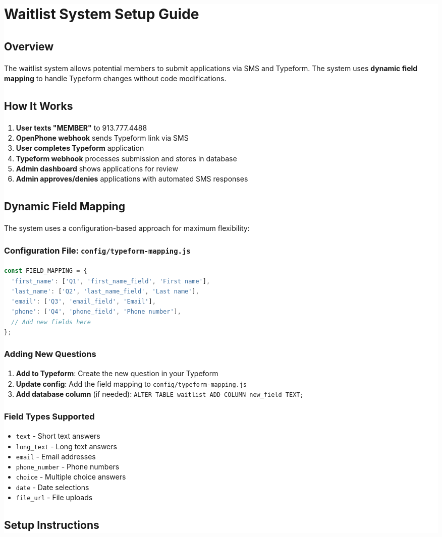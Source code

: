# Waitlist System Setup Guide

## Overview

The waitlist system allows potential members to submit applications via SMS and Typeform. The system uses **dynamic field mapping** to handle Typeform changes without code modifications.

## How It Works

1. **User texts "MEMBER"** to 913.777.4488
2. **OpenPhone webhook** sends Typeform link via SMS
3. **User completes Typeform** application
4. **Typeform webhook** processes submission and stores in database
5. **Admin dashboard** shows applications for review
6. **Admin approves/denies** applications with automated SMS responses

## Dynamic Field Mapping

The system uses a configuration-based approach for maximum flexibility:

### Configuration File: `config/typeform-mapping.js`

```javascript
const FIELD_MAPPING = {
  'first_name': ['Q1', 'first_name_field', 'First name'],
  'last_name': ['Q2', 'last_name_field', 'Last name'],
  'email': ['Q3', 'email_field', 'Email'],
  'phone': ['Q4', 'phone_field', 'Phone number'],
  // Add new fields here
};
```

### Adding New Questions

1. **Add to Typeform**: Create the new question in your Typeform
2. **Update config**: Add the field mapping to `config/typeform-mapping.js`
3. **Add database column** (if needed): `ALTER TABLE waitlist ADD COLUMN new_field TEXT;`

### Field Types Supported

- `text` - Short text answers
- `long_text` - Long text answers  
- `email` - Email addresses
- `phone_number` - Phone numbers
- `choice` - Multiple choice answers
- `date` - Date selections
- `file_url` - File uploads

## Setup Instructions
